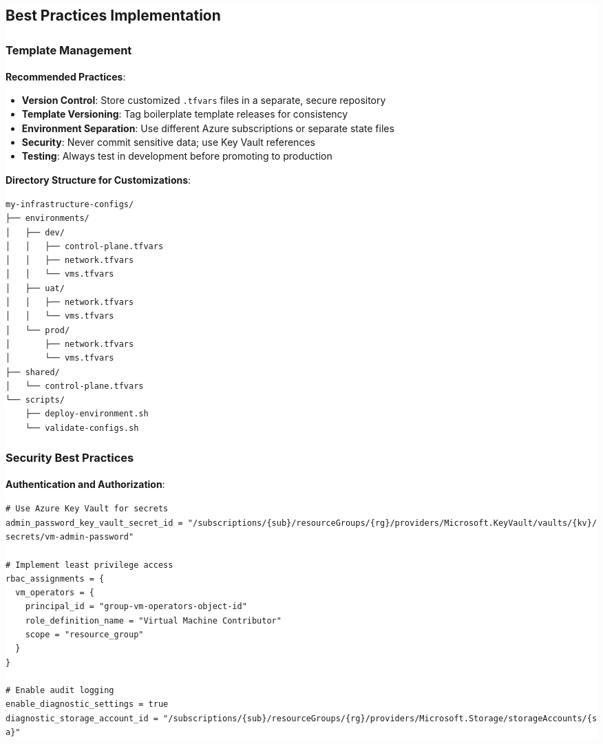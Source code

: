 
## Best Practices Implementation

### Template Management

**Recommended Practices**:
- **Version Control**: Store customized `.tfvars` files in a separate, secure repository
- **Template Versioning**: Tag boilerplate template releases for consistency
- **Environment Separation**: Use different Azure subscriptions or separate state files
- **Security**: Never commit sensitive data; use Key Vault references
- **Testing**: Always test in development before promoting to production

**Directory Structure for Customizations**:
```
my-infrastructure-configs/
├── environments/
│   ├── dev/
│   │   ├── control-plane.tfvars
│   │   ├── network.tfvars
│   │   └── vms.tfvars
│   ├── uat/
│   │   ├── network.tfvars
│   │   └── vms.tfvars
│   └── prod/
│       ├── network.tfvars
│       └── vms.tfvars
├── shared/
│   └── control-plane.tfvars
└── scripts/
    ├── deploy-environment.sh
    └── validate-configs.sh
```

### Security Best Practices

**Authentication and Authorization**:
```hcl
# Use Azure Key Vault for secrets
admin_password_key_vault_secret_id = "/subscriptions/{sub}/resourceGroups/{rg}/providers/Microsoft.KeyVault/vaults/{kv}/secrets/vm-admin-password"

# Implement least privilege access
rbac_assignments = {
  vm_operators = {
    principal_id = "group-vm-operators-object-id"
    role_definition_name = "Virtual Machine Contributor"
    scope = "resource_group"
  }
}

# Enable audit logging
enable_diagnostic_settings = true
diagnostic_storage_account_id = "/subscriptions/{sub}/resourceGroups/{rg}/providers/Microsoft.Storage/storageAccounts/{sa}"
```
